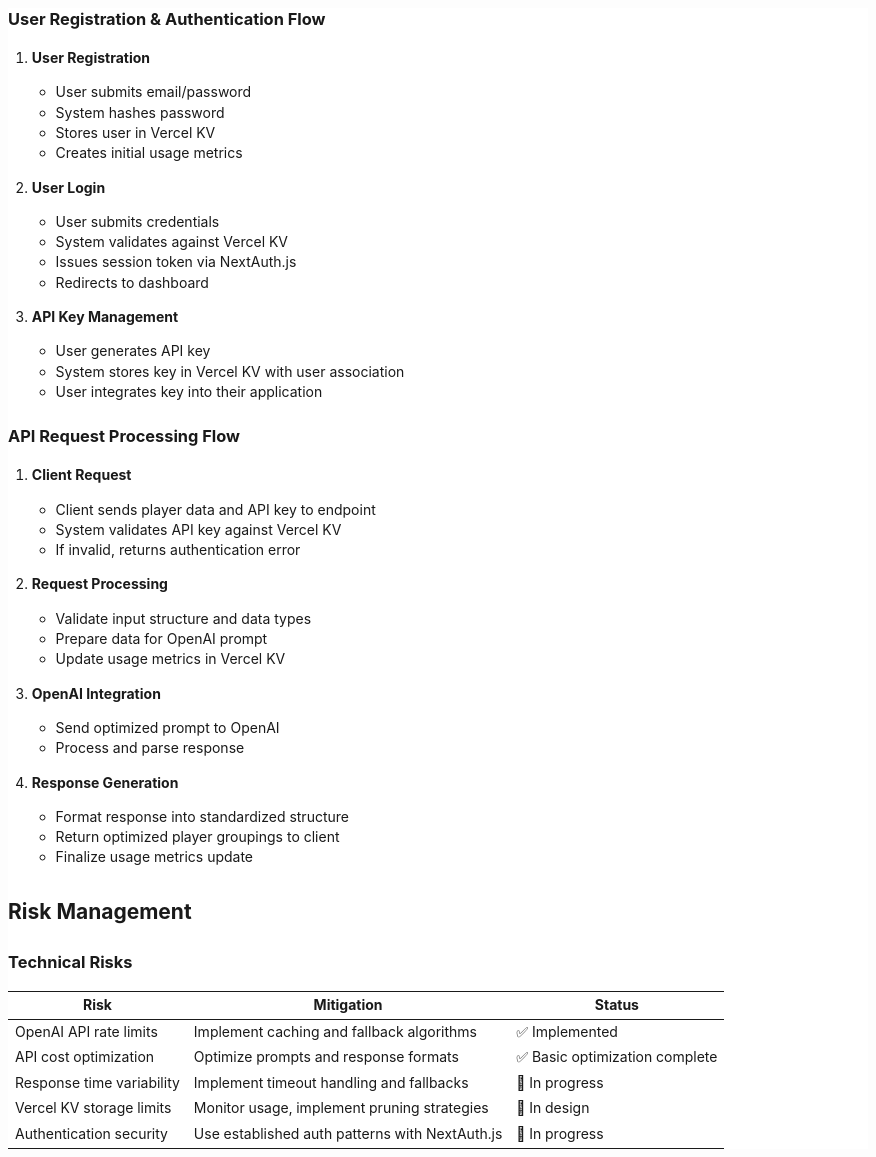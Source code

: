 ### User Registration & Authentication Flow

1. **User Registration**
   - User submits email/password
   - System hashes password
   - Stores user in Vercel KV
   - Creates initial usage metrics

2. **User Login**
   - User submits credentials
   - System validates against Vercel KV
   - Issues session token via NextAuth.js
   - Redirects to dashboard

3. **API Key Management**
   - User generates API key
   - System stores key in Vercel KV with user association
   - User integrates key into their application

### API Request Processing Flow

1. **Client Request**
   - Client sends player data and API key to endpoint
   - System validates API key against Vercel KV
   - If invalid, returns authentication error

2. **Request Processing**
   - Validate input structure and data types
   - Prepare data for OpenAI prompt
   - Update usage metrics in Vercel KV

3. **OpenAI Integration**
   - Send optimized prompt to OpenAI
   - Process and parse response

4. **Response Generation**
   - Format response into standardized structure
   - Return optimized player groupings to client
   - Finalize usage metrics update

## Risk Management

### Technical Risks

| Risk | Mitigation | Status |
|------|------------|--------|
| OpenAI API rate limits | Implement caching and fallback algorithms | ✅ Implemented |
| API cost optimization | Optimize prompts and response formats | ✅ Basic optimization complete |
| Response time variability | Implement timeout handling and fallbacks | 🔄 In progress |
| Vercel KV storage limits | Monitor usage, implement pruning strategies | 🔄 In design |
| Authentication security | Use established auth patterns with NextAuth.js | 🔄 In progress |

